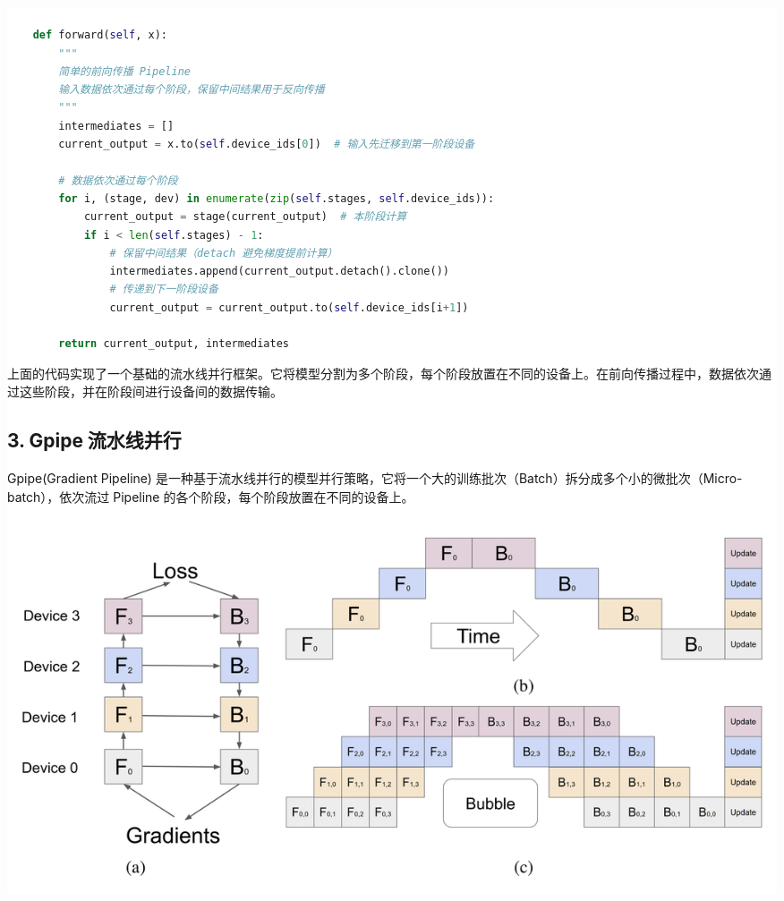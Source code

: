 ```python

    def forward(self, x):
        """
        简单的前向传播 Pipeline
        输入数据依次通过每个阶段，保留中间结果用于反向传播
        """
        intermediates = []
        current_output = x.to(self.device_ids[0])  # 输入先迁移到第一阶段设备

        # 数据依次通过每个阶段
        for i, (stage, dev) in enumerate(zip(self.stages, self.device_ids)):
            current_output = stage(current_output)  # 本阶段计算
            if i < len(self.stages) - 1:
                # 保留中间结果（detach 避免梯度提前计算）
                intermediates.append(current_output.detach().clone())
                # 传递到下一阶段设备
                current_output = current_output.to(self.device_ids[i+1])

        return current_output, intermediates
```

上面的代码实现了一个基础的流水线并行框架。它将模型分割为多个阶段，每个阶段放置在不同的设备上。在前向传播过程中，数据依次通过这些阶段，并在阶段间进行设备间的数据传输。

## 3. Gpipe 流水线并行

Gpipe(Gradient Pipeline) 是一种基于流水线并行的模型并行策略，它将一个大的训练批次（Batch）拆分成多个小的微批次（Micro-batch），依次流过 Pipeline 的各个阶段，每个阶段放置在不同的设备上。

![](./images/Code03Pipeline02.png)
